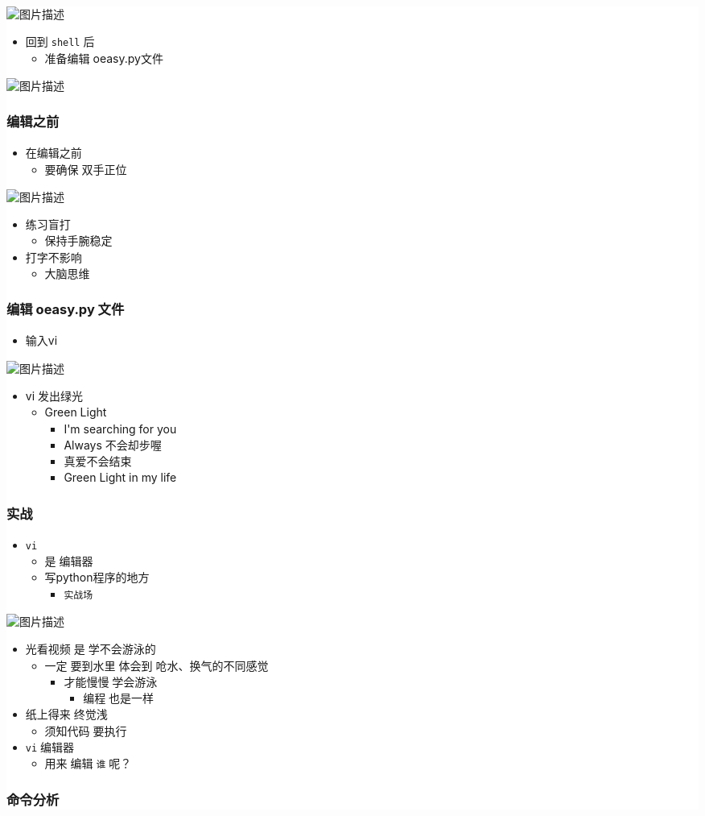 ![图片描述](https://doc.shiyanlou.com/courses/uid1190679-20230214-1676380854296)

- 回到 `shell` 后
	- 准备编辑 oeasy.py文件

![图片描述](https://doc.shiyanlou.com/courses/uid1190679-20230510-1683682994235)

### 编辑之前

- 在编辑之前
	- 要确保 双手正位

![图片描述](https://doc.shiyanlou.com/courses/uid1190679-20230612-1686528266267)

- 练习盲打
	- 保持手腕稳定
- 打字不影响
	- 大脑思维

### 编辑 oeasy.py 文件

- 输入vi

![图片描述](https://doc.shiyanlou.com/courses/uid1190679-20230214-1676380957599)

- vi 发出绿光
	- Green Light 
		- I'm searching for you
		- Always 不会却步喔
		- 真爱不会结束
		- Green Light in my life

### 实战

- `vi`  
	- 是 编辑器
	- 写python程序的地方
		- `实战场`

![图片描述](https://doc.shiyanlou.com/courses/uid1190679-20220830-1661830417207)

- 光看视频 是 学不会游泳的
	- 一定 要到水里 体会到 呛水、换气的不同感觉
		- 才能慢慢 学会游泳
			- 编程 也是一样
- 纸上得来 终觉浅
	- 须知代码 要执行
- `vi` 编辑器
	- 用来 编辑 `谁` 呢？

### 命令分析
